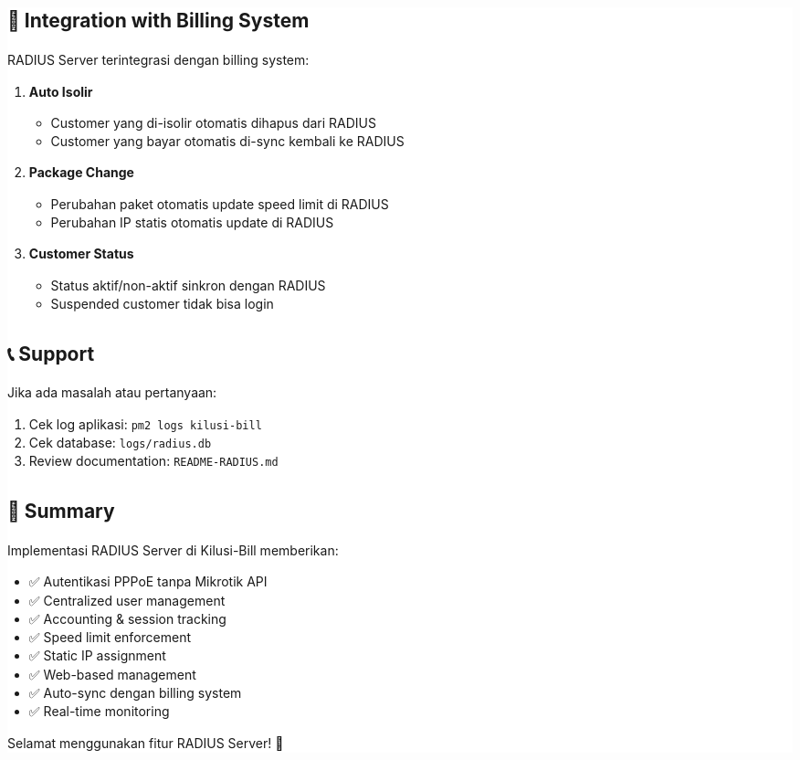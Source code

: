 ## 🔄 Integration with Billing System

RADIUS Server terintegrasi dengan billing system:

1. **Auto Isolir**
   - Customer yang di-isolir otomatis dihapus dari RADIUS
   - Customer yang bayar otomatis di-sync kembali ke RADIUS

2. **Package Change**
   - Perubahan paket otomatis update speed limit di RADIUS
   - Perubahan IP statis otomatis update di RADIUS

3. **Customer Status**
   - Status aktif/non-aktif sinkron dengan RADIUS
   - Suspended customer tidak bisa login

## 📞 Support

Jika ada masalah atau pertanyaan:
1. Cek log aplikasi: `pm2 logs kilusi-bill`
2. Cek database: `logs/radius.db`
3. Review documentation: `README-RADIUS.md`

## 🎉 Summary

Implementasi RADIUS Server di Kilusi-Bill memberikan:
- ✅ Autentikasi PPPoE tanpa Mikrotik API
- ✅ Centralized user management
- ✅ Accounting & session tracking
- ✅ Speed limit enforcement
- ✅ Static IP assignment
- ✅ Web-based management
- ✅ Auto-sync dengan billing system
- ✅ Real-time monitoring

Selamat menggunakan fitur RADIUS Server! 🚀
